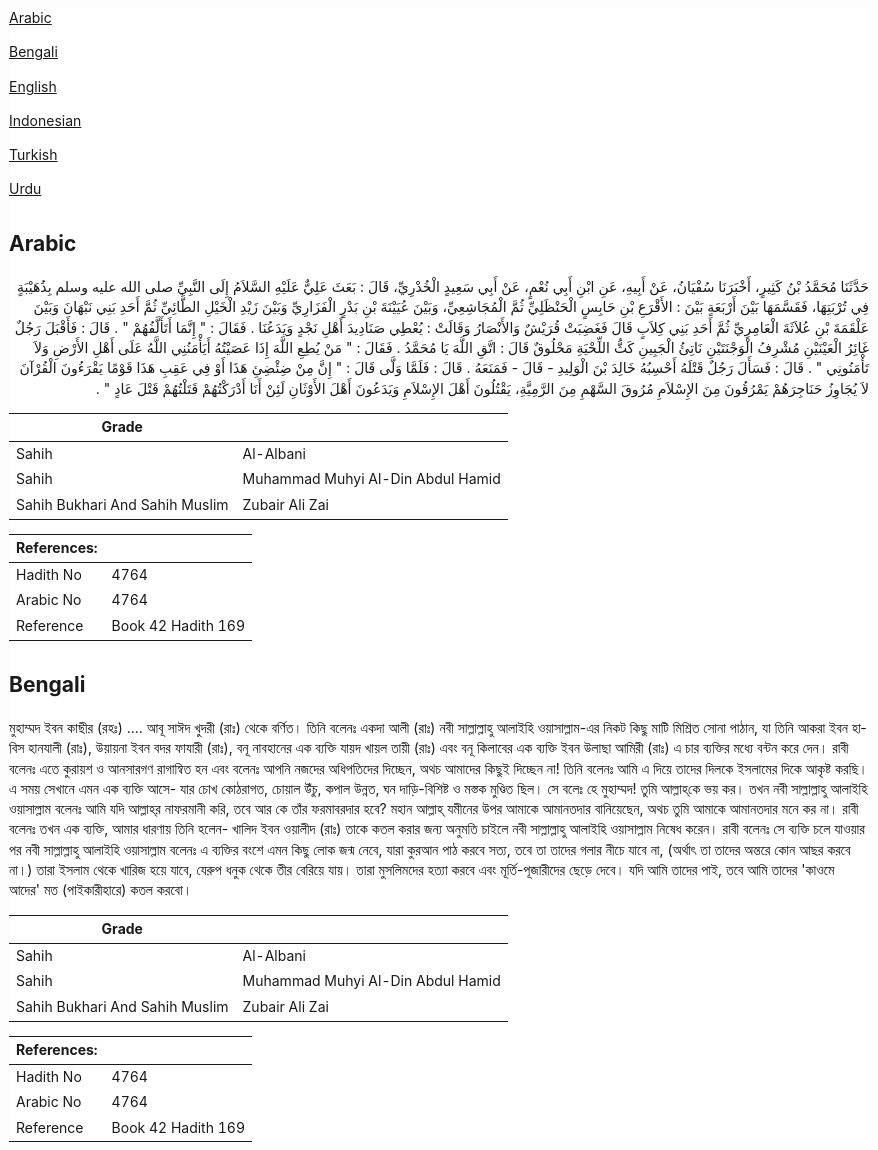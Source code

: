 [Arabic](#arabic)

[Bengali](#bengali)

[English](#english)

[Indonesian](#indonesian)

[Turkish](#turkish)

[Urdu](#urdu)

## Arabic


<div dir="rtl" lang="ar" style={{fontSize:'larger',backgroundColor:'#f8f9fa',padding:20}}>
حَدَّثَنَا مُحَمَّدُ بْنُ كَثِيرٍ، أَخْبَرَنَا سُفْيَانُ، عَنْ أَبِيهِ، عَنِ ابْنِ أَبِي نُعْمٍ، عَنْ أَبِي سَعِيدٍ الْخُدْرِيِّ، قَالَ ‏:‏ بَعَثَ عَلِيٌّ عَلَيْهِ السَّلاَمُ إِلَى النَّبِيِّ صلى الله عليه وسلم بِذُهَيْبَةٍ فِي تُرْبَتِهَا، فَقَسَّمَهَا بَيْنَ أَرْبَعَةٍ بَيْنَ ‏:‏ الأَقْرَعِ بْنِ حَابِسٍ الْحَنْظَلِيِّ ثُمَّ الْمُجَاشِعِيِّ، وَبَيْنَ عُيَيْنَةَ بْنِ بَدْرٍ الْفَزَارِيِّ وَبَيْنَ زَيْدِ الْخَيْلِ الطَّائِيِّ ثُمَّ أَحَدِ بَنِي نَبْهَانَ وَبَيْنَ عَلْقَمَةَ بْنِ عُلاَثَةَ الْعَامِرِيِّ ثُمَّ أَحَدِ بَنِي كِلاَبٍ قَالَ فَغَضِبَتْ قُرَيْشٌ وَالأَنْصَارُ وَقَالَتْ ‏:‏ يُعْطِي صَنَادِيدَ أَهْلِ نَجْدٍ وَيَدَعُنَا ‏.‏ فَقَالَ ‏:‏ ‏"‏ إِنَّمَا أَتَأَلَّفُهُمْ ‏"‏ ‏.‏ قَالَ ‏:‏ فَأَقْبَلَ رَجُلٌ غَائِرُ الْعَيْنَيْنِ مُشْرِفُ الْوَجْنَتَيْنِ نَاتِئُ الْجَبِينِ كَثُّ اللِّحْيَةِ مَحْلُوقٌ قَالَ ‏:‏ اتَّقِ اللَّهَ يَا مُحَمَّدُ ‏.‏ فَقَالَ ‏:‏ ‏"‏ مَنْ يُطِعِ اللَّهَ إِذَا عَصَيْتُهُ أَيَأْمَنُنِي اللَّهُ عَلَى أَهْلِ الأَرْضِ وَلاَ تَأْمَنُونِي ‏"‏ ‏.‏ قَالَ ‏:‏ فَسَأَلَ رَجُلٌ قَتْلَهُ أَحْسِبُهُ خَالِدَ بْنَ الْوَلِيدِ - قَالَ - فَمَنَعَهُ ‏.‏ قَالَ ‏:‏ فَلَمَّا وَلَّى قَالَ ‏:‏ ‏"‏ إِنَّ مِنْ ضِئْضِئِ هَذَا أَوْ فِي عَقِبِ هَذَا قَوْمًا يَقْرَءُونَ الْقُرْآنَ لاَ يُجَاوِزُ حَنَاجِرَهُمْ يَمْرُقُونَ مِنَ الإِسْلاَمِ مُرُوقَ السَّهْمِ مِنَ الرَّمِيَّةِ، يَقْتُلُونَ أَهْلَ الإِسْلاَمِ وَيَدَعُونَ أَهْلَ الأَوْثَانِ لَئِنْ أَنَا أَدْرَكْتُهُمْ قَتَلْتُهُمْ قَتْلَ عَادٍ ‏"‏ ‏.‏
</div>
<div style={{backgroundColor:'#f8f9fa',padding:20, marginBottom: 10}}><table> <thead> <tr> <th>Grade</th> <th></th> </tr> </thead> <tbody> <tr><td>Sahih</td><td>Al-Albani</td></tr><tr><td>Sahih</td><td>Muhammad Muhyi Al-Din Abdul Hamid</td></tr><tr><td>Sahih Bukhari And Sahih Muslim</td><td>Zubair Ali Zai</td></tr></tbody></table><table> <thead> <tr> <th>References:</th> <th></th> </tr> </thead> <tbody><tr><td>Hadith No</td><td>4764</td></tr><tr><td>Arabic No</td><td>4764</td></tr><tr><td>Reference</td><td>Book 42 Hadith 169</td></tr></tbody></table></div>

## Bengali


<div dir="ltr" lang="bn" style={{fontSize:'larger',backgroundColor:'#f8f9fa',padding:20}}>
মুহাম্মদ ইবন কাছীর (রহঃ) .... আবূ সাঈদ খুদরী (রাঃ) থেকে বর্ণিত। তিনি বলেনঃ একদা আলী (রাঃ) নবী সাল্লাল্লাহু আলাইহি ওয়াসাল্লাম-এর নিকট কিছু মাটি মিশ্রিত সোনা পাঠান, যা তিনি আকরা ইবন হাবিস হানযালী (রাঃ), উয়ায়না ইবন বদর ফাযারী (রাঃ), বনূ নাবহানের এক ব্যক্তি যায়দ খায়ল তায়ী (রাঃ) এবং বনূ কিলাবের এক ব্যক্তি ইবন উলাছা আমিরী (রাঃ) এ চার ব্যক্তির মধ্যে বন্টন করে দেন। রাবী বলেনঃ এতে কুরায়শ ও আনসারগণ রাগান্বিত হন এবং বলেনঃ আপনি নজদের অধিপতিদের দিচ্ছেন, অথচ আমাদের কিছুই দিচ্ছেন না! তিনি বলেনঃ আমি এ দিয়ে তাদের দিলকে ইসলামের দিকে আকৃষ্ট করছি। এ সময় সেখানে এমন এক ব্যক্তি আসে- যার চোখ কোঠরাগত, চোয়াল উঁচু, কপাল উন্নত, ঘন দাড়ি-বিশিষ্ট ও মস্তক মুণ্ডিত ছিল। সে বলেঃ হে মুহাম্মদ! তুমি আল্লাহ্‌কে ভয় কর। তখন নবী সাল্লাল্লাহু আলাইহি ওয়াসাল্লাম বলেনঃ আমি যদি আল্লাহ্‌র নাফরমানী করি, তবে আর কে তাঁর ফরমাবরদার হবে? মহান আল্লাহ্‌ যমীনের উপর আমাকে আমানতদার বানিয়েছেন, অথচ তুমি আমাকে আমানতদার মনে কর না। রাবী বলেনঃ তখন এক ব্যক্তি, আমার ধারণায় তিনি হলেন- খালিদ ইবন ওয়ালীদ (রাঃ) তাকে কতল করার জন্য অনুমতি চাইলে নবী সাল্লাল্লাহু আলাইহি ওয়াসাল্লাম নিষেধ করেন। রাবী বলেনঃ সে ব্যক্তি চলে যাওয়ার পর নবী সাল্লাল্লাহু আলাইহি ওয়াসাল্লাম বলেনঃ এ ব্যক্তির বংশে এমন কিছু লোক জন্ম নেবে, যারা কুরআন পাঠ করবে সত্য, তবে তা তাদের গলার নীচে যাবে না, (অর্থাৎ তা তাদের অন্তরে কোন আছর করবে না।) তারা ইসলাম থেকে খারিজ হয়ে যাবে, যেরুপ ধনুক থেকে তীর বেরিয়ে যায়। তারা মুসলিমদের হত্যা করবে এবং মূর্তি-পূজারীদের ছেড়ে দেবে। যদি আমি তাদের পাই, তবে আমি তাদের 'কাওমে আদের' মত (পাইকারীহারে) কতল করবো।
</div>
<div style={{backgroundColor:'#f8f9fa',padding:20, marginBottom: 10}}><table> <thead> <tr> <th>Grade</th> <th></th> </tr> </thead> <tbody> <tr><td>Sahih</td><td>Al-Albani</td></tr><tr><td>Sahih</td><td>Muhammad Muhyi Al-Din Abdul Hamid</td></tr><tr><td>Sahih Bukhari And Sahih Muslim</td><td>Zubair Ali Zai</td></tr></tbody></table><table> <thead> <tr> <th>References:</th> <th></th> </tr> </thead> <tbody><tr><td>Hadith No</td><td>4764</td></tr><tr><td>Arabic No</td><td>4764</td></tr><tr><td>Reference</td><td>Book 42 Hadith 169</td></tr></tbody></table></div>
